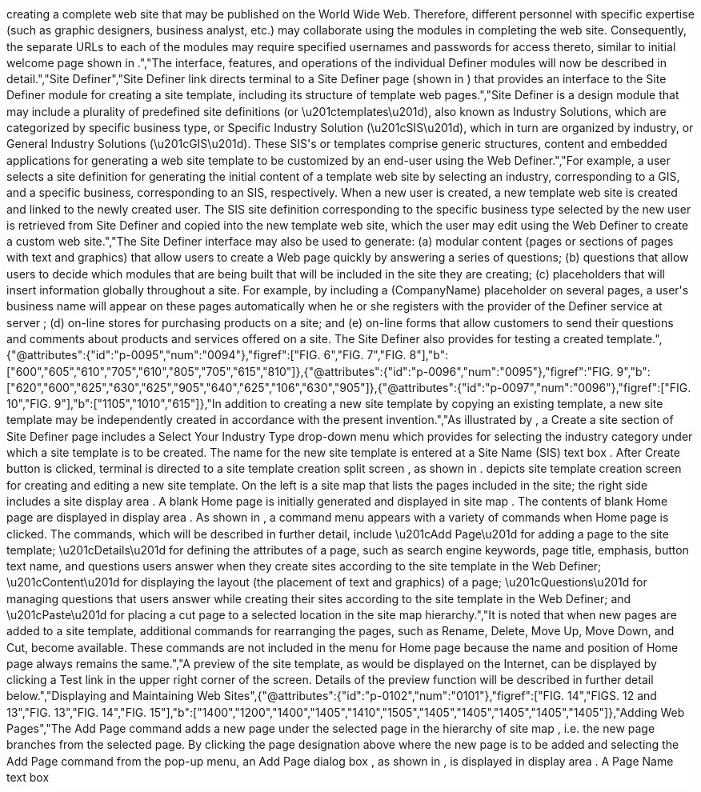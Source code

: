creating a complete web site that may be published on the World Wide Web. Therefore, different personnel with specific expertise (such as graphic designers, business analyst, etc.) may collaborate using the modules in completing the web site. Consequently, the separate URLs to each of the modules may require specified usernames and passwords for access thereto, similar to initial welcome page  shown in .","The interface, features, and operations of the individual Definer modules will now be described in detail.","Site Definer","Site Definer link  directs terminal  to a Site Definer page  (shown in ) that provides an interface to the Site Definer module for creating a site template, including its structure of template web pages.","Site Definer is a design module that may include a plurality of predefined site definitions (or \u201ctemplates\u201d), also known as Industry Solutions, which are categorized by specific business type, or Specific Industry Solution (\u201cSIS\u201d), which in turn are organized by industry, or General Industry Solutions (\u201cGIS\u201d). These SIS's or templates comprise generic structures, content and embedded applications for generating a web site template to be customized by an end-user using the Web Definer.","For example, a user selects a site definition for generating the initial content of a template web site by selecting an industry, corresponding to a GIS, and a specific business, corresponding to an SIS, respectively. When a new user is created, a new template web site is created and linked to the newly created user. The SIS site definition corresponding to the specific business type selected by the new user is retrieved from Site Definer and copied into the new template web site, which the user may edit using the Web Definer to create a custom web site.","The Site Definer interface may also be used to generate: (a) modular content (pages or sections of pages with text and graphics) that allow users to create a Web page quickly by answering a series of questions; (b) questions that allow users to decide which modules that are being built that will be included in the site they are creating; (c) placeholders that will insert information globally throughout a site. For example, by including a (CompanyName) placeholder on several pages, a user's business name will appear on these pages automatically when he or she registers with the provider of the Definer service at server ; (d) on-line stores for purchasing products on a site; and (e) on-line forms that allow customers to send their questions and comments about products and services offered on a site. The Site Definer also provides for testing a created template.",{"@attributes":{"id":"p-0095","num":"0094"},"figref":["FIG. 6","FIG. 7","FIG. 8"],"b":["600","605","610","705","610","805","705","615","810"]},{"@attributes":{"id":"p-0096","num":"0095"},"figref":"FIG. 9","b":["620","600","625","630","625","905","640","625","106","630","905"]},{"@attributes":{"id":"p-0097","num":"0096"},"figref":["FIG. 10","FIG. 9"],"b":["1105","1010","615"]},"In addition to creating a new site template by copying an existing template, a new site template may be independently created in accordance with the present invention.","As illustrated by , a Create a site section  of Site Definer page  includes a Select Your Industry Type drop-down menu  which provides for selecting the industry category under which a site template is to be created. The name for the new site template is entered at a Site Name (SIS) text box . After Create button  is clicked, terminal  is directed to a site template creation split screen , as shown in .  depicts site template creation screen  for creating and editing a new site template. On the left is a site map  that lists the pages included in the site; the right side includes a site display area . A blank Home page  is initially generated and displayed in site map . The contents of blank Home page  are displayed in display area . As shown in , a command menu  appears with a variety of commands when Home page  is clicked. The commands, which will be described in further detail, include \u201cAdd Page\u201d for adding a page to the site template; \u201cDetails\u201d for defining the attributes of a page, such as search engine keywords, page title, emphasis, button text name, and questions users answer when they create sites according to the site template in the Web Definer; \u201cContent\u201d for displaying the layout (the placement of text and graphics) of a page; \u201cQuestions\u201d for managing questions that users answer while creating their sites according to the site template in the Web Definer; and \u201cPaste\u201d for placing a cut page to a selected location in the site map hierarchy.","It is noted that when new pages are added to a site template, additional commands for rearranging the pages, such as Rename, Delete, Move Up, Move Down, and Cut, become available. These commands are not included in the menu for Home page  because the name and position of Home page  always remains the same.","A preview of the site template, as would be displayed on the Internet, can be displayed by clicking a Test link  in the upper right corner of the screen. Details of the preview function will be described in further detail below.","Displaying and Maintaining Web Sites",{"@attributes":{"id":"p-0102","num":"0101"},"figref":["FIG. 14","FIGS. 12 and 13","FIG. 13","FIG. 14","FIG. 15"],"b":["1400","1200","1400","1405","1410","1505","1405","1405","1405","1405","1405"]},"Adding Web Pages","The Add Page command adds a new page under the selected page in the hierarchy of site map , i.e. the new page branches from the selected page. By clicking the page designation above where the new page is to be added and selecting the Add Page command from the pop-up menu, an Add Page dialog box , as shown in , is displayed in display area . A Page Name text box